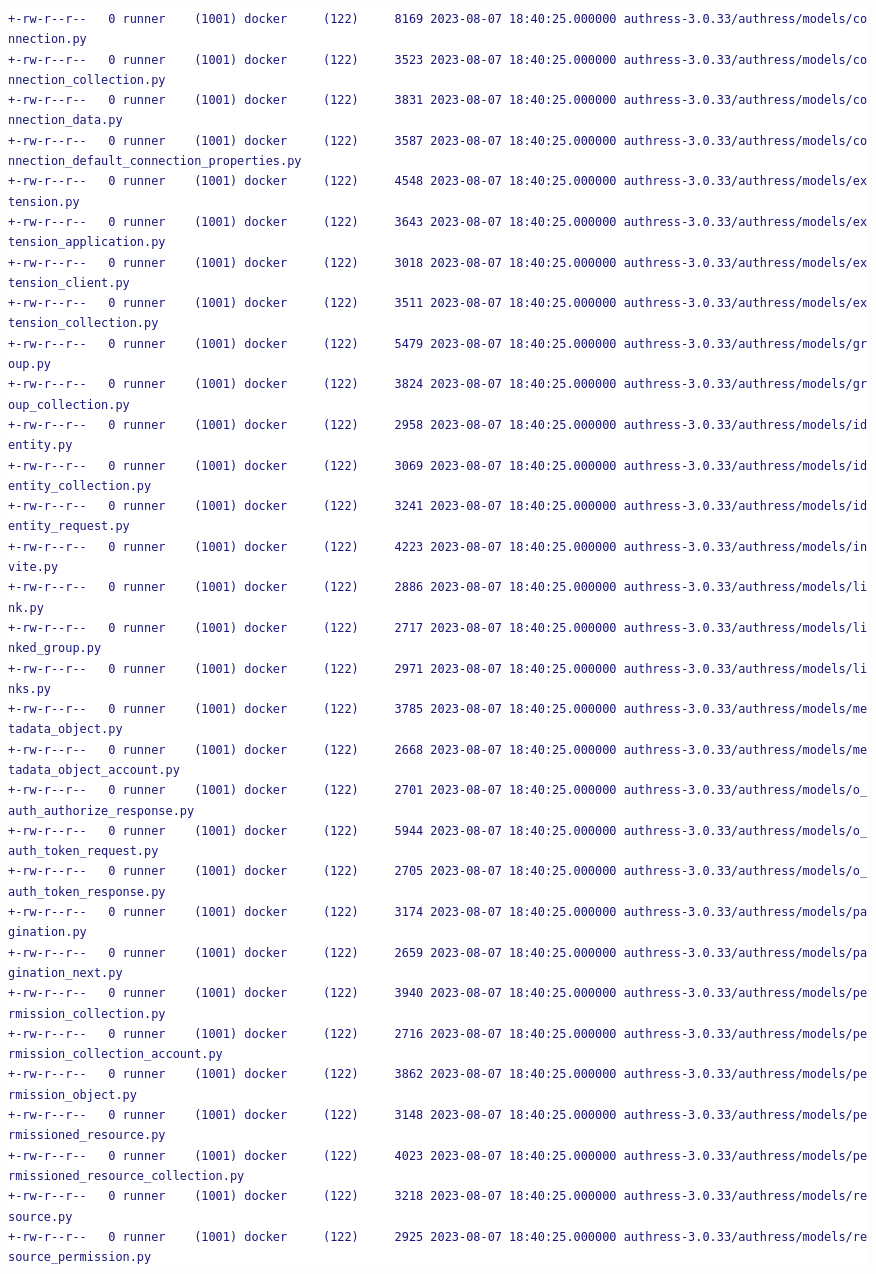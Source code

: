 ```diff
+-rw-r--r--   0 runner    (1001) docker     (122)     8169 2023-08-07 18:40:25.000000 authress-3.0.33/authress/models/connection.py
+-rw-r--r--   0 runner    (1001) docker     (122)     3523 2023-08-07 18:40:25.000000 authress-3.0.33/authress/models/connection_collection.py
+-rw-r--r--   0 runner    (1001) docker     (122)     3831 2023-08-07 18:40:25.000000 authress-3.0.33/authress/models/connection_data.py
+-rw-r--r--   0 runner    (1001) docker     (122)     3587 2023-08-07 18:40:25.000000 authress-3.0.33/authress/models/connection_default_connection_properties.py
+-rw-r--r--   0 runner    (1001) docker     (122)     4548 2023-08-07 18:40:25.000000 authress-3.0.33/authress/models/extension.py
+-rw-r--r--   0 runner    (1001) docker     (122)     3643 2023-08-07 18:40:25.000000 authress-3.0.33/authress/models/extension_application.py
+-rw-r--r--   0 runner    (1001) docker     (122)     3018 2023-08-07 18:40:25.000000 authress-3.0.33/authress/models/extension_client.py
+-rw-r--r--   0 runner    (1001) docker     (122)     3511 2023-08-07 18:40:25.000000 authress-3.0.33/authress/models/extension_collection.py
+-rw-r--r--   0 runner    (1001) docker     (122)     5479 2023-08-07 18:40:25.000000 authress-3.0.33/authress/models/group.py
+-rw-r--r--   0 runner    (1001) docker     (122)     3824 2023-08-07 18:40:25.000000 authress-3.0.33/authress/models/group_collection.py
+-rw-r--r--   0 runner    (1001) docker     (122)     2958 2023-08-07 18:40:25.000000 authress-3.0.33/authress/models/identity.py
+-rw-r--r--   0 runner    (1001) docker     (122)     3069 2023-08-07 18:40:25.000000 authress-3.0.33/authress/models/identity_collection.py
+-rw-r--r--   0 runner    (1001) docker     (122)     3241 2023-08-07 18:40:25.000000 authress-3.0.33/authress/models/identity_request.py
+-rw-r--r--   0 runner    (1001) docker     (122)     4223 2023-08-07 18:40:25.000000 authress-3.0.33/authress/models/invite.py
+-rw-r--r--   0 runner    (1001) docker     (122)     2886 2023-08-07 18:40:25.000000 authress-3.0.33/authress/models/link.py
+-rw-r--r--   0 runner    (1001) docker     (122)     2717 2023-08-07 18:40:25.000000 authress-3.0.33/authress/models/linked_group.py
+-rw-r--r--   0 runner    (1001) docker     (122)     2971 2023-08-07 18:40:25.000000 authress-3.0.33/authress/models/links.py
+-rw-r--r--   0 runner    (1001) docker     (122)     3785 2023-08-07 18:40:25.000000 authress-3.0.33/authress/models/metadata_object.py
+-rw-r--r--   0 runner    (1001) docker     (122)     2668 2023-08-07 18:40:25.000000 authress-3.0.33/authress/models/metadata_object_account.py
+-rw-r--r--   0 runner    (1001) docker     (122)     2701 2023-08-07 18:40:25.000000 authress-3.0.33/authress/models/o_auth_authorize_response.py
+-rw-r--r--   0 runner    (1001) docker     (122)     5944 2023-08-07 18:40:25.000000 authress-3.0.33/authress/models/o_auth_token_request.py
+-rw-r--r--   0 runner    (1001) docker     (122)     2705 2023-08-07 18:40:25.000000 authress-3.0.33/authress/models/o_auth_token_response.py
+-rw-r--r--   0 runner    (1001) docker     (122)     3174 2023-08-07 18:40:25.000000 authress-3.0.33/authress/models/pagination.py
+-rw-r--r--   0 runner    (1001) docker     (122)     2659 2023-08-07 18:40:25.000000 authress-3.0.33/authress/models/pagination_next.py
+-rw-r--r--   0 runner    (1001) docker     (122)     3940 2023-08-07 18:40:25.000000 authress-3.0.33/authress/models/permission_collection.py
+-rw-r--r--   0 runner    (1001) docker     (122)     2716 2023-08-07 18:40:25.000000 authress-3.0.33/authress/models/permission_collection_account.py
+-rw-r--r--   0 runner    (1001) docker     (122)     3862 2023-08-07 18:40:25.000000 authress-3.0.33/authress/models/permission_object.py
+-rw-r--r--   0 runner    (1001) docker     (122)     3148 2023-08-07 18:40:25.000000 authress-3.0.33/authress/models/permissioned_resource.py
+-rw-r--r--   0 runner    (1001) docker     (122)     4023 2023-08-07 18:40:25.000000 authress-3.0.33/authress/models/permissioned_resource_collection.py
+-rw-r--r--   0 runner    (1001) docker     (122)     3218 2023-08-07 18:40:25.000000 authress-3.0.33/authress/models/resource.py
+-rw-r--r--   0 runner    (1001) docker     (122)     2925 2023-08-07 18:40:25.000000 authress-3.0.33/authress/models/resource_permission.py
```